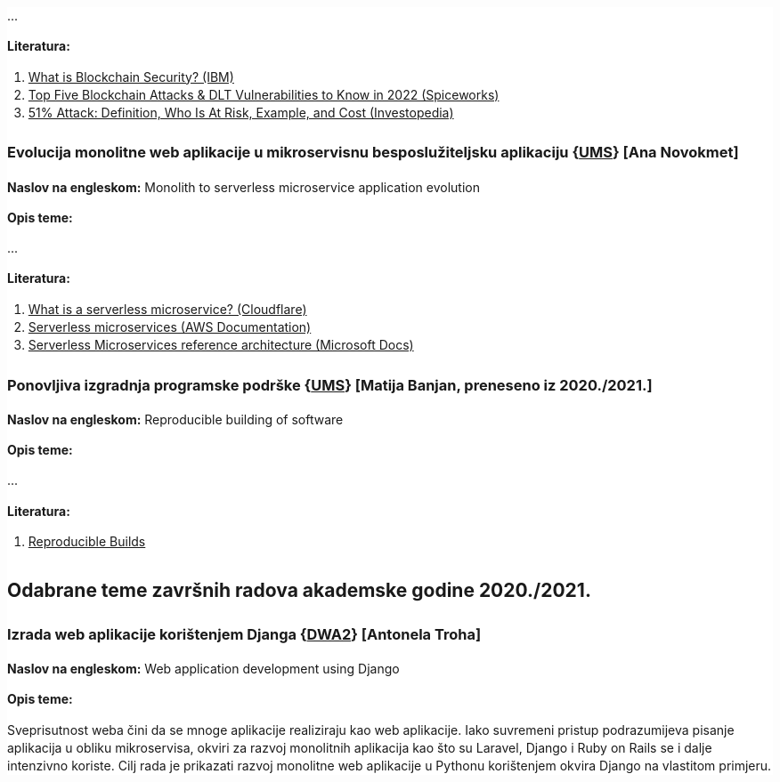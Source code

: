 ...

**Literatura:**

1. [What is Blockchain Security? (IBM)](https://www.ibm.com/topics/blockchain-security)
1. [Top Five Blockchain Attacks & DLT Vulnerabilities to Know in 2022 (Spiceworks)](https://www.spiceworks.com/it-security/vulnerability-management/articles/top-five-blockchain-attacks/)
1. [51% Attack: Definition, Who Is At Risk, Example, and Cost (Investopedia)](https://www.investopedia.com/terms/1/51-attack.asp)

### Evolucija monolitne web aplikacije u mikroservisnu besposlužiteljsku aplikaciju {[UMS](../kolegiji/UMS.md)} [Ana Novokmet]

**Naslov na engleskom:** Monolith to serverless microservice application evolution

**Opis teme:**

...

**Literatura:**

1. [What is a serverless microservice? (Cloudflare)](https://www.cloudflare.com/learning/serverless/glossary/serverless-microservice/)
1. [Serverless microservices (AWS Documentation)](https://docs.aws.amazon.com/whitepapers/latest/microservices-on-aws/serverless-microservices.html)
1. [Serverless Microservices reference architecture (Microsoft Docs)](https://docs.microsoft.com/en-us/samples/azure-samples/serverless-microservices-reference-architecture/serverless-microservices-reference-architecture/)

### Ponovljiva izgradnja programske podrške {[UMS](../kolegiji/UMS.md)} [Matija Banjan, preneseno iz 2020./2021.]

**Naslov na engleskom:** Reproducible building of software

**Opis teme:**

...

**Literatura:**

1. [Reproducible Builds](https://reproducible-builds.org/)

## Odabrane teme završnih radova akademske godine 2020./2021.

### Izrada web aplikacije korištenjem Djanga {[DWA2](../kolegiji/DWA2.md)} [Antonela Troha]

**Naslov na engleskom:** Web application development using Django

**Opis teme:**

Sveprisutnost weba čini da se mnoge aplikacije realiziraju kao web aplikacije. Iako suvremeni pristup podrazumijeva pisanje aplikacija u obliku mikroservisa, okviri za razvoj monolitnih aplikacija kao što su Laravel, Django i Ruby on Rails se i dalje intenzivno koriste. Cilj rada je prikazati razvoj monolitne web aplikacije u Pythonu korištenjem okvira Django na vlastitom primjeru.
